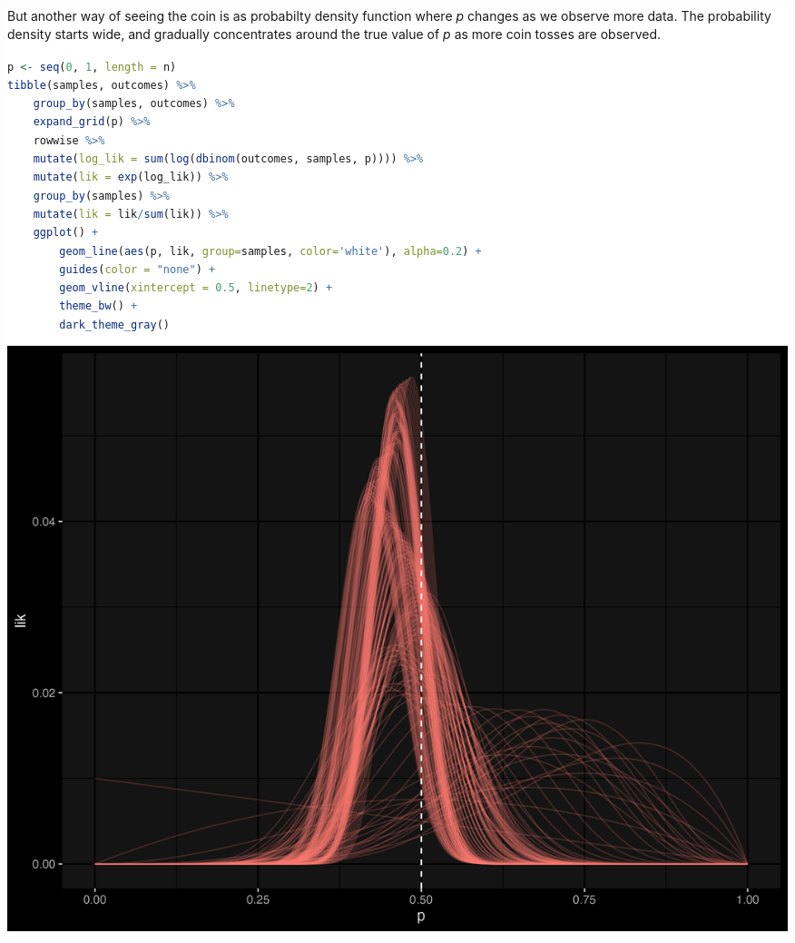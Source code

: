 But another way of seeing the coin is as probabilty density function where $p$ changes as we observe more data. The probability density starts wide, and gradually concentrates around the true value of $p$ as more coin tosses are observed. 

```r 
p <- seq(0, 1, length = n)
tibble(samples, outcomes) %>% 
    group_by(samples, outcomes) %>%
    expand_grid(p) %>%
    rowwise %>%
    mutate(log_lik = sum(log(dbinom(outcomes, samples, p)))) %>% 
    mutate(lik = exp(log_lik)) %>%
    group_by(samples) %>%
    mutate(lik = lik/sum(lik)) %>%
    ggplot() + 
        geom_line(aes(p, lik, group=samples, color='white'), alpha=0.2) + 
        guides(color = "none") + 
        geom_vline(xintercept = 0.5, linetype=2) +
        theme_bw() + 
        dark_theme_gray()
```

![Bayesian perspective on increasing observations of a coin toss](./plots/plot2.png)
